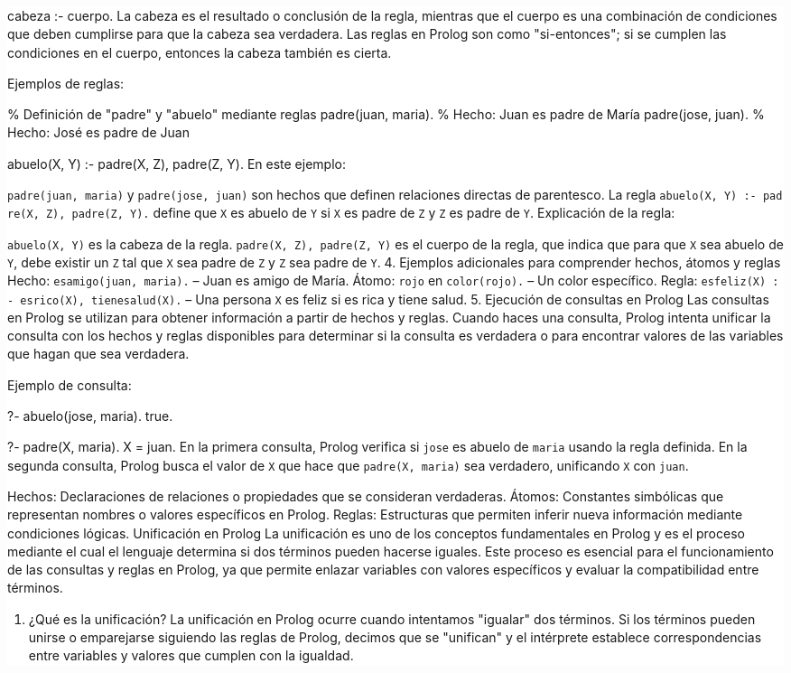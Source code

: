    cabeza :- cuerpo.
La cabeza es el resultado o conclusión de la regla, mientras que el cuerpo es una combinación de condiciones que deben cumplirse para que la cabeza sea verdadera. Las reglas en Prolog son como "si-entonces"; si se cumplen las condiciones en el cuerpo, entonces la cabeza también es cierta.

Ejemplos de reglas:

   % Definición de "padre" y "abuelo" mediante reglas
   padre(juan, maria).                  % Hecho: Juan es padre de María
   padre(jose, juan).                   % Hecho: José es padre de Juan

   abuelo(X, Y) :- padre(X, Z), padre(Z, Y).
En este ejemplo:

`padre(juan, maria)` y `padre(jose, juan)` son hechos que definen relaciones directas de parentesco.
La regla `abuelo(X, Y) :- padre(X, Z), padre(Z, Y).` define que `X` es abuelo de `Y` si `X` es padre de `Z` y `Z` es padre de `Y`.
Explicación de la regla:

`abuelo(X, Y)` es la cabeza de la regla.
`padre(X, Z), padre(Z, Y)` es el cuerpo de la regla, que indica que para que `X` sea abuelo de `Y`, debe existir un `Z` tal que `X` sea padre de `Z` y `Z` sea padre de `Y`.
4. Ejemplos adicionales para comprender hechos, átomos y reglas
Hecho: `esamigo(juan, maria).` – Juan es amigo de María.
Átomo: `rojo` en `color(rojo).` – Un color específico.
Regla: `esfeliz(X) :- esrico(X), tienesalud(X).` – Una persona `X` es feliz si es rica y tiene salud.
5. Ejecución de consultas en Prolog
Las consultas en Prolog se utilizan para obtener información a partir de hechos y reglas. Cuando haces una consulta, Prolog intenta unificar la consulta con los hechos y reglas disponibles para determinar si la consulta es verdadera o para encontrar valores de las variables que hagan que sea verdadera.

Ejemplo de consulta:

   ?- abuelo(jose, maria).
   true.

   ?- padre(X, maria).
   X = juan.
En la primera consulta, Prolog verifica si `jose` es abuelo de `maria` usando la regla definida. En la segunda consulta, Prolog busca el valor de `X` que hace que `padre(X, maria)` sea verdadero, unificando `X` con `juan`.

Hechos: Declaraciones de relaciones o propiedades que se consideran verdaderas.
Átomos: Constantes simbólicas que representan nombres o valores específicos en Prolog.
Reglas: Estructuras que permiten inferir nueva información mediante condiciones lógicas.
Unificación en Prolog
La unificación es uno de los conceptos fundamentales en Prolog y es el proceso mediante el cual el lenguaje determina si dos términos pueden hacerse iguales. Este proceso es esencial para el funcionamiento de las consultas y reglas en Prolog, ya que permite enlazar variables con valores específicos y evaluar la compatibilidad entre términos.

1. ¿Qué es la unificación?
La unificación en Prolog ocurre cuando intentamos "igualar" dos términos. Si los términos pueden unirse o emparejarse siguiendo las reglas de Prolog, decimos que se "unifican" y el intérprete establece correspondencias entre variables y valores que cumplen con la igualdad.
